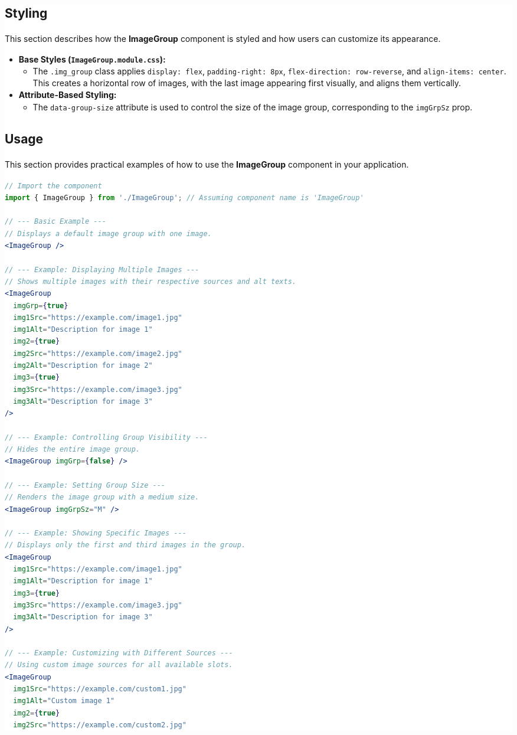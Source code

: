 ## Styling
This section describes how the **ImageGroup** component is styled and how users can customize its appearance.

*   **Base Styles (`ImageGroup.module.css`):**
    *   The `.img_group` class applies `display: flex`, `padding-right: 8px`, `flex-direction: row-reverse`, and `align-items: center`. This creates a horizontal row of images, with the last image appearing first visually, and aligns them vertically.
*   **Attribute-Based Styling:**
    *   The `data-group-size` attribute is used to control the size of the image group, corresponding to the `imgGrpSz` prop.

## Usage
This section provides practical examples of how to use the **ImageGroup** component in your application.

```jsx
// Import the component
import { ImageGroup } from './ImageGroup'; // Assuming component name is 'ImageGroup'

// --- Basic Example ---
// Displays a default image group with one image.
<ImageGroup />

// --- Example: Displaying Multiple Images ---
// Shows multiple images with their respective sources and alt texts.
<ImageGroup
  imgGrp={true}
  img1Src="https://example.com/image1.jpg"
  img1Alt="Description for image 1"
  img2={true}
  img2Src="https://example.com/image2.jpg"
  img2Alt="Description for image 2"
  img3={true}
  img3Src="https://example.com/image3.jpg"
  img3Alt="Description for image 3"
/>

// --- Example: Controlling Group Visibility ---
// Hides the entire image group.
<ImageGroup imgGrp={false} />

// --- Example: Setting Group Size ---
// Renders the image group with a medium size.
<ImageGroup imgGrpSz="M" />

// --- Example: Showing Specific Images ---
// Displays only the first and third images in the group.
<ImageGroup
  img1Src="https://example.com/image1.jpg"
  img1Alt="Description for image 1"
  img3={true}
  img3Src="https://example.com/image3.jpg"
  img3Alt="Description for image 3"
/>

// --- Example: Customizing with Different Sources ---
// Using custom image sources for all available slots.
<ImageGroup
  img1Src="https://example.com/custom1.jpg"
  img1Alt="Custom image 1"
  img2={true}
  img2Src="https://example.com/custom2.jpg"
```